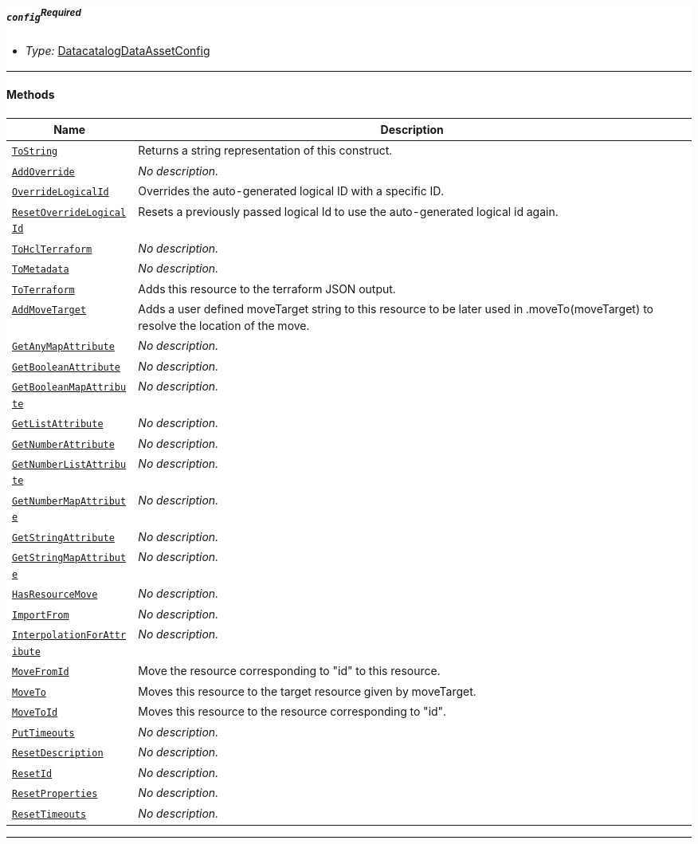 
##### `config`<sup>Required</sup> <a name="config" id="rhizo-co-terraform-provider-oci.datacatalogDataAsset.DatacatalogDataAsset.Initializer.parameter.config"></a>

- *Type:* <a href="#rhizo-co-terraform-provider-oci.datacatalogDataAsset.DatacatalogDataAssetConfig">DatacatalogDataAssetConfig</a>

---

#### Methods <a name="Methods" id="Methods"></a>

| **Name** | **Description** |
| --- | --- |
| <code><a href="#rhizo-co-terraform-provider-oci.datacatalogDataAsset.DatacatalogDataAsset.toString">ToString</a></code> | Returns a string representation of this construct. |
| <code><a href="#rhizo-co-terraform-provider-oci.datacatalogDataAsset.DatacatalogDataAsset.addOverride">AddOverride</a></code> | *No description.* |
| <code><a href="#rhizo-co-terraform-provider-oci.datacatalogDataAsset.DatacatalogDataAsset.overrideLogicalId">OverrideLogicalId</a></code> | Overrides the auto-generated logical ID with a specific ID. |
| <code><a href="#rhizo-co-terraform-provider-oci.datacatalogDataAsset.DatacatalogDataAsset.resetOverrideLogicalId">ResetOverrideLogicalId</a></code> | Resets a previously passed logical Id to use the auto-generated logical id again. |
| <code><a href="#rhizo-co-terraform-provider-oci.datacatalogDataAsset.DatacatalogDataAsset.toHclTerraform">ToHclTerraform</a></code> | *No description.* |
| <code><a href="#rhizo-co-terraform-provider-oci.datacatalogDataAsset.DatacatalogDataAsset.toMetadata">ToMetadata</a></code> | *No description.* |
| <code><a href="#rhizo-co-terraform-provider-oci.datacatalogDataAsset.DatacatalogDataAsset.toTerraform">ToTerraform</a></code> | Adds this resource to the terraform JSON output. |
| <code><a href="#rhizo-co-terraform-provider-oci.datacatalogDataAsset.DatacatalogDataAsset.addMoveTarget">AddMoveTarget</a></code> | Adds a user defined moveTarget string to this resource to be later used in .moveTo(moveTarget) to resolve the location of the move. |
| <code><a href="#rhizo-co-terraform-provider-oci.datacatalogDataAsset.DatacatalogDataAsset.getAnyMapAttribute">GetAnyMapAttribute</a></code> | *No description.* |
| <code><a href="#rhizo-co-terraform-provider-oci.datacatalogDataAsset.DatacatalogDataAsset.getBooleanAttribute">GetBooleanAttribute</a></code> | *No description.* |
| <code><a href="#rhizo-co-terraform-provider-oci.datacatalogDataAsset.DatacatalogDataAsset.getBooleanMapAttribute">GetBooleanMapAttribute</a></code> | *No description.* |
| <code><a href="#rhizo-co-terraform-provider-oci.datacatalogDataAsset.DatacatalogDataAsset.getListAttribute">GetListAttribute</a></code> | *No description.* |
| <code><a href="#rhizo-co-terraform-provider-oci.datacatalogDataAsset.DatacatalogDataAsset.getNumberAttribute">GetNumberAttribute</a></code> | *No description.* |
| <code><a href="#rhizo-co-terraform-provider-oci.datacatalogDataAsset.DatacatalogDataAsset.getNumberListAttribute">GetNumberListAttribute</a></code> | *No description.* |
| <code><a href="#rhizo-co-terraform-provider-oci.datacatalogDataAsset.DatacatalogDataAsset.getNumberMapAttribute">GetNumberMapAttribute</a></code> | *No description.* |
| <code><a href="#rhizo-co-terraform-provider-oci.datacatalogDataAsset.DatacatalogDataAsset.getStringAttribute">GetStringAttribute</a></code> | *No description.* |
| <code><a href="#rhizo-co-terraform-provider-oci.datacatalogDataAsset.DatacatalogDataAsset.getStringMapAttribute">GetStringMapAttribute</a></code> | *No description.* |
| <code><a href="#rhizo-co-terraform-provider-oci.datacatalogDataAsset.DatacatalogDataAsset.hasResourceMove">HasResourceMove</a></code> | *No description.* |
| <code><a href="#rhizo-co-terraform-provider-oci.datacatalogDataAsset.DatacatalogDataAsset.importFrom">ImportFrom</a></code> | *No description.* |
| <code><a href="#rhizo-co-terraform-provider-oci.datacatalogDataAsset.DatacatalogDataAsset.interpolationForAttribute">InterpolationForAttribute</a></code> | *No description.* |
| <code><a href="#rhizo-co-terraform-provider-oci.datacatalogDataAsset.DatacatalogDataAsset.moveFromId">MoveFromId</a></code> | Move the resource corresponding to "id" to this resource. |
| <code><a href="#rhizo-co-terraform-provider-oci.datacatalogDataAsset.DatacatalogDataAsset.moveTo">MoveTo</a></code> | Moves this resource to the target resource given by moveTarget. |
| <code><a href="#rhizo-co-terraform-provider-oci.datacatalogDataAsset.DatacatalogDataAsset.moveToId">MoveToId</a></code> | Moves this resource to the resource corresponding to "id". |
| <code><a href="#rhizo-co-terraform-provider-oci.datacatalogDataAsset.DatacatalogDataAsset.putTimeouts">PutTimeouts</a></code> | *No description.* |
| <code><a href="#rhizo-co-terraform-provider-oci.datacatalogDataAsset.DatacatalogDataAsset.resetDescription">ResetDescription</a></code> | *No description.* |
| <code><a href="#rhizo-co-terraform-provider-oci.datacatalogDataAsset.DatacatalogDataAsset.resetId">ResetId</a></code> | *No description.* |
| <code><a href="#rhizo-co-terraform-provider-oci.datacatalogDataAsset.DatacatalogDataAsset.resetProperties">ResetProperties</a></code> | *No description.* |
| <code><a href="#rhizo-co-terraform-provider-oci.datacatalogDataAsset.DatacatalogDataAsset.resetTimeouts">ResetTimeouts</a></code> | *No description.* |

---